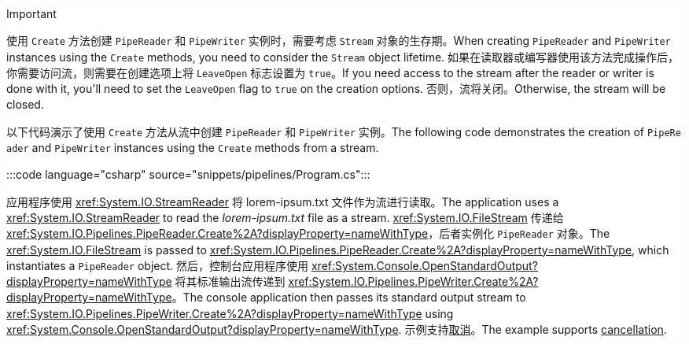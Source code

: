 > [!IMPORTANT]
> <span data-ttu-id="6b09d-313">使用 `Create` 方法创建 `PipeReader` 和 `PipeWriter` 实例时，需要考虑 `Stream` 对象的生存期。</span><span class="sxs-lookup"><span data-stu-id="6b09d-313">When creating `PipeReader` and `PipeWriter` instances using the `Create` methods, you need to consider the `Stream` object lifetime.</span></span> <span data-ttu-id="6b09d-314">如果在读取器或编写器使用该方法完成操作后，你需要访问流，则需要在创建选项上将 `LeaveOpen` 标志设置为 `true`。</span><span class="sxs-lookup"><span data-stu-id="6b09d-314">If you need access to the stream after the reader or writer is done with it, you'll need to set the `LeaveOpen` flag to `true` on the creation options.</span></span> <span data-ttu-id="6b09d-315">否则，流将关闭。</span><span class="sxs-lookup"><span data-stu-id="6b09d-315">Otherwise, the stream will be closed.</span></span>

<span data-ttu-id="6b09d-316">以下代码演示了使用 `Create` 方法从流中创建 `PipeReader` 和 `PipeWriter` 实例。</span><span class="sxs-lookup"><span data-stu-id="6b09d-316">The following code demonstrates the creation of `PipeReader` and `PipeWriter` instances using the `Create` methods from a stream.</span></span>

:::code language="csharp" source="snippets/pipelines/Program.cs":::

<span data-ttu-id="6b09d-317">应用程序使用 <xref:System.IO.StreamReader> 将 lorem-ipsum.txt 文件作为流进行读取。</span><span class="sxs-lookup"><span data-stu-id="6b09d-317">The application uses a <xref:System.IO.StreamReader> to read the *lorem-ipsum.txt* file as a stream.</span></span> <span data-ttu-id="6b09d-318"><xref:System.IO.FileStream> 传递给 <xref:System.IO.Pipelines.PipeReader.Create%2A?displayProperty=nameWithType>，后者实例化 `PipeReader` 对象。</span><span class="sxs-lookup"><span data-stu-id="6b09d-318">The <xref:System.IO.FileStream> is passed to <xref:System.IO.Pipelines.PipeReader.Create%2A?displayProperty=nameWithType>, which instantiates a `PipeReader` object.</span></span> <span data-ttu-id="6b09d-319">然后，控制台应用程序使用 <xref:System.Console.OpenStandardOutput?displayProperty=nameWithType> 将其标准输出流传递到 <xref:System.IO.Pipelines.PipeWriter.Create%2A?displayProperty=nameWithType>。</span><span class="sxs-lookup"><span data-stu-id="6b09d-319">The console application then passes its standard output stream to <xref:System.IO.Pipelines.PipeWriter.Create%2A?displayProperty=nameWithType> using <xref:System.Console.OpenStandardOutput?displayProperty=nameWithType>.</span></span> <span data-ttu-id="6b09d-320">示例支持[取消](#cancellation)。</span><span class="sxs-lookup"><span data-stu-id="6b09d-320">The example supports [cancellation](#cancellation).</span></span>
